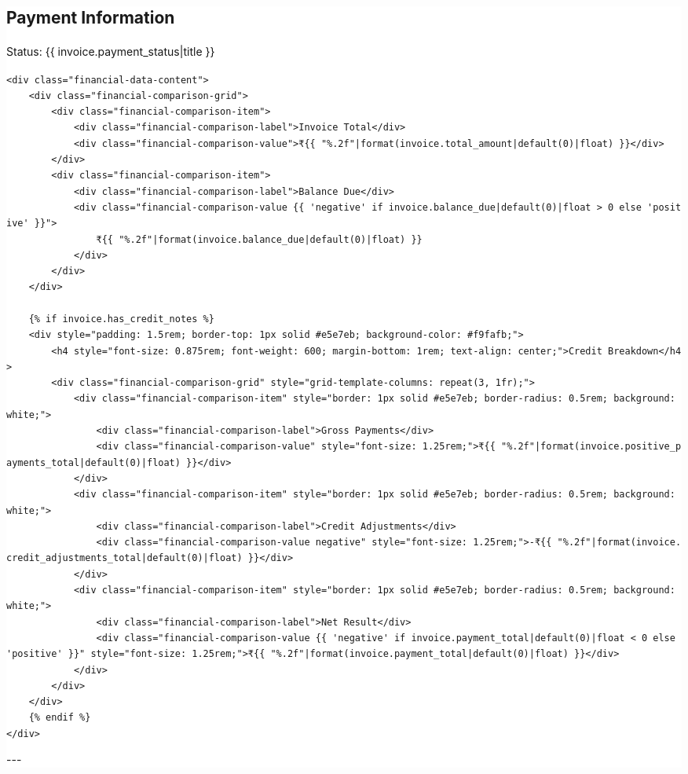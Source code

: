 
<div class="financial-data-card mb-6">
    <div class="financial-data-header">
        <h2 class="financial-data-title">Payment Information</h2>
        <div class="financial-data-summary">
            <div class="financial-data-summary-primary">Status: {{ invoice.payment_status|title }}</div>
        </div>
    </div>
    
    <div class="financial-data-content">
        <div class="financial-comparison-grid">
            <div class="financial-comparison-item">
                <div class="financial-comparison-label">Invoice Total</div>
                <div class="financial-comparison-value">₹{{ "%.2f"|format(invoice.total_amount|default(0)|float) }}</div>
            </div>
            <div class="financial-comparison-item">
                <div class="financial-comparison-label">Balance Due</div>
                <div class="financial-comparison-value {{ 'negative' if invoice.balance_due|default(0)|float > 0 else 'positive' }}">
                    ₹{{ "%.2f"|format(invoice.balance_due|default(0)|float) }}
                </div>
            </div>
        </div>
        
        {% if invoice.has_credit_notes %}
        <div style="padding: 1.5rem; border-top: 1px solid #e5e7eb; background-color: #f9fafb;">
            <h4 style="font-size: 0.875rem; font-weight: 600; margin-bottom: 1rem; text-align: center;">Credit Breakdown</h4>
            <div class="financial-comparison-grid" style="grid-template-columns: repeat(3, 1fr);">
                <div class="financial-comparison-item" style="border: 1px solid #e5e7eb; border-radius: 0.5rem; background: white;">
                    <div class="financial-comparison-label">Gross Payments</div>
                    <div class="financial-comparison-value" style="font-size: 1.25rem;">₹{{ "%.2f"|format(invoice.positive_payments_total|default(0)|float) }}</div>
                </div>
                <div class="financial-comparison-item" style="border: 1px solid #e5e7eb; border-radius: 0.5rem; background: white;">
                    <div class="financial-comparison-label">Credit Adjustments</div>
                    <div class="financial-comparison-value negative" style="font-size: 1.25rem;">-₹{{ "%.2f"|format(invoice.credit_adjustments_total|default(0)|float) }}</div>
                </div>
                <div class="financial-comparison-item" style="border: 1px solid #e5e7eb; border-radius: 0.5rem; background: white;">
                    <div class="financial-comparison-label">Net Result</div>
                    <div class="financial-comparison-value {{ 'negative' if invoice.payment_total|default(0)|float < 0 else 'positive' }}" style="font-size: 1.25rem;">₹{{ "%.2f"|format(invoice.payment_total|default(0)|float) }}</div>
                </div>
            </div>
        </div>
        {% endif %}
    </div>
</div>
---
